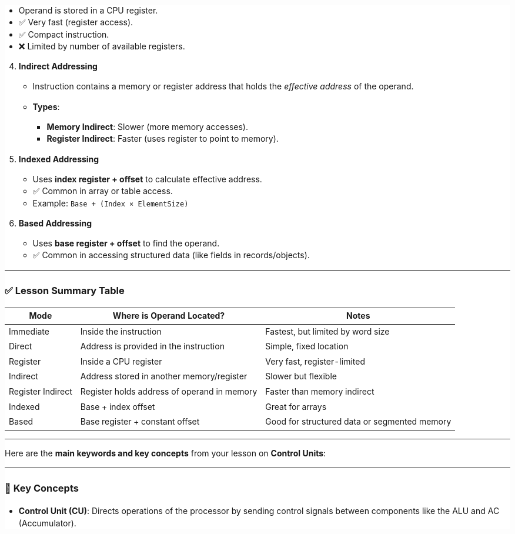    * Operand is stored in a CPU register.
   * ✅ Very fast (register access).
   * ✅ Compact instruction.
   * ❌ Limited by number of available registers.

4. **Indirect Addressing**

   * Instruction contains a memory or register address that holds the *effective address* of the operand.
   * **Types**:

     * **Memory Indirect**: Slower (more memory accesses).
     * **Register Indirect**: Faster (uses register to point to memory).

5. **Indexed Addressing**

   * Uses **index register + offset** to calculate effective address.
   * ✅ Common in array or table access.
   * Example: `Base + (Index × ElementSize)`

6. **Based Addressing**

   * Uses **base register + offset** to find the operand.
   * ✅ Common in accessing structured data (like fields in records/objects).

---

### ✅ **Lesson Summary Table**

| **Mode**          | **Where is Operand Located?**               | **Notes**                                    |
| ----------------- | ------------------------------------------- | -------------------------------------------- |
| Immediate         | Inside the instruction                      | Fastest, but limited by word size            |
| Direct            | Address is provided in the instruction      | Simple, fixed location                       |
| Register          | Inside a CPU register                       | Very fast, register-limited                  |
| Indirect          | Address stored in another memory/register   | Slower but flexible                          |
| Register Indirect | Register holds address of operand in memory | Faster than memory indirect                  |
| Indexed           | Base + index offset                         | Great for arrays                             |
| Based             | Base register + constant offset             | Good for structured data or segmented memory |

---



Here are the **main keywords and key concepts** from your lesson on **Control Units**:

---

### 🧠 **Key Concepts**

* **Control Unit (CU)**: Directs operations of the processor by sending control signals between components like the ALU and AC (Accumulator).
